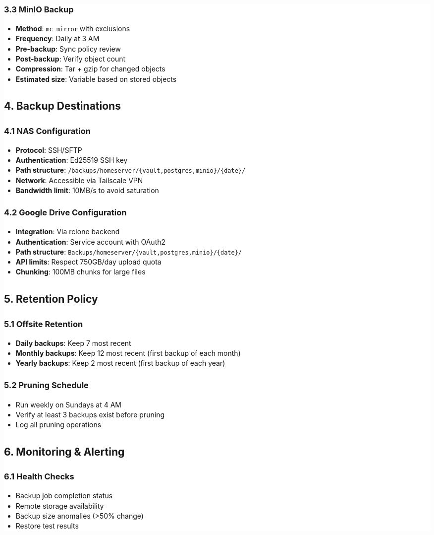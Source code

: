 ### 3.3 MinIO Backup

- **Method**: `mc mirror` with exclusions
- **Frequency**: Daily at 3 AM
- **Pre-backup**: Sync policy review
- **Post-backup**: Verify object count
- **Compression**: Tar + gzip for changed objects
- **Estimated size**: Variable based on stored objects

## 4. Backup Destinations

### 4.1 NAS Configuration

- **Protocol**: SSH/SFTP
- **Authentication**: Ed25519 SSH key
- **Path structure**: `/backups/homeserver/{vault,postgres,minio}/{date}/`
- **Network**: Accessible via Tailscale VPN
- **Bandwidth limit**: 10MB/s to avoid saturation

### 4.2 Google Drive Configuration

- **Integration**: Via rclone backend
- **Authentication**: Service account with OAuth2
- **Path structure**: `Backups/homeserver/{vault,postgres,minio}/{date}/`
- **API limits**: Respect 750GB/day upload quota
- **Chunking**: 100MB chunks for large files

## 5. Retention Policy

### 5.1 Offsite Retention

- **Daily backups**: Keep 7 most recent
- **Monthly backups**: Keep 12 most recent (first backup of each month)
- **Yearly backups**: Keep 2 most recent (first backup of each year)

### 5.2 Pruning Schedule

- Run weekly on Sundays at 4 AM
- Verify at least 3 backups exist before pruning
- Log all pruning operations

## 6. Monitoring & Alerting

### 6.1 Health Checks

- Backup job completion status
- Remote storage availability
- Backup size anomalies (>50% change)
- Restore test results
